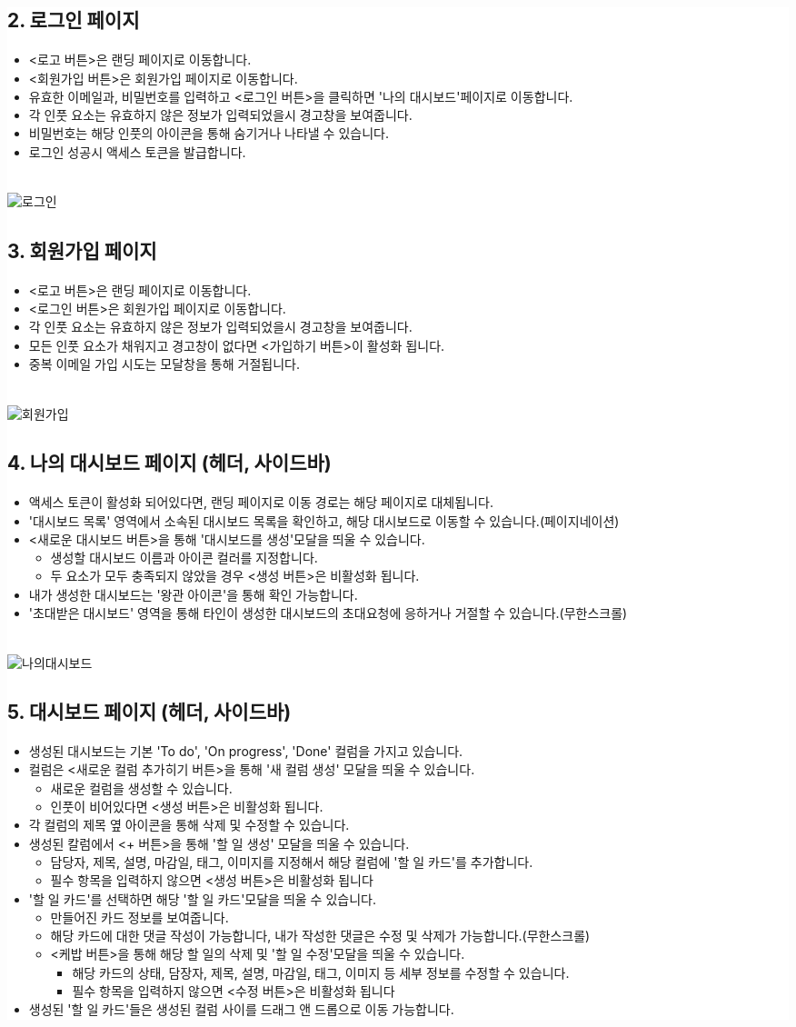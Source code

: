## 2. 로그인 페이지

- <로고 버튼>은 랜딩 페이지로 이동합니다.
- <회원가입 버튼>은 회원가입 페이지로 이동합니다.
- 유효한 이메일과, 비밀번호를 입력하고 <로그인 버튼>을 클릭하면 '나의 대시보드'페이지로 이동합니다.
- 각 인풋 요소는 유효하지 않은 정보가 입력되었을시 경고창을 보여줍니다.
- 비밀번호는 해당 인풋의 아이콘을 통해 숨기거나 나타낼 수 있습니다.
- 로그인 성공시 액세스 토큰을 발급합니다.

<br>
<img src="https://github.com/Song-Sang/Taskify/assets/152246452/5736506e-3235-4ec8-a452-d05996d6bd1b" alt="로그인" width="480" height="270">


## 3. 회원가입 페이지

- <로고 버튼>은 랜딩 페이지로 이동합니다.
- <로그인 버튼>은 회원가입 페이지로 이동합니다.
- 각 인풋 요소는 유효하지 않은 정보가 입력되었을시 경고창을 보여줍니다.
- 모든 인풋 요소가 채워지고 경고창이 없다면 <가입하기 버튼>이 활성화 됩니다.
- 중복 이메일 가입 시도는 모달창을 통해 거절됩니다.

<br>
<img src="https://github.com/Song-Sang/Taskify/assets/152246452/632fe702-fba8-4c2e-8cd7-5bf9df86b4c0" alt="회원가입" width="480" height="270">

## 4. 나의 대시보드 페이지 (헤더, 사이드바)

- 액세스 토큰이 활성화 되어있다면, 랜딩 페이지로 이동 경로는 해당 페이지로 대체됩니다.
- '대시보드 목록' 영역에서 소속된 대시보드 목록을 확인하고, 해당 대시보드로 이동할 수 있습니다.(페이지네이션)
- <새로운 대시보드 버튼>을 통해 '대시보드를 생성'모달을 띄울 수 있습니다.
  - 생성할 대시보드 이름과 아이콘 컬러를 지정합니다.
  - 두 요소가 모두 충족되지 않았을 경우 <생성 버튼>은 비활성화 됩니다.
- 내가 생성한 대시보드는 '왕관 아이콘'을 통해 확인 가능합니다.
- '초대받은 대시보드' 영역을 통해 타인이 생성한 대시보드의 초대요청에 응하거나 거절할 수 있습니다.(무한스크롤)

<br>
<img src="https://github.com/Song-Sang/Taskify/assets/152246452/0bcd8f6a-525e-4c62-82be-25d9e93ecf4b" alt="나의대시보드" width="480" height="270">


## 5. 대시보드 페이지 (헤더, 사이드바)

- 생성된 대시보드는 기본 'To do', 'On progress', 'Done' 컬럼을 가지고 있습니다.
- 컬럼은 <새로운 컬럼 추가히기 버튼>을 통해 '새 컬럼 생성' 모달을 띄울 수 있습니다.
  - 새로운 컬럼을 생성할 수 있습니다.
  - 인풋이 비어있다면 <생성 버튼>은 비활성화 됩니다. 
- 각 컬럼의 제목 옆 아이콘을 통해 삭제 및 수정할 수 있습니다.
- 생성된 칼럼에서 <+ 버튼>을 통해 '할 일 생성' 모달을 띄울 수 있습니다.
  - 담당자, 제목, 설명, 마감일, 태그, 이미지를 지정해서 해당 컬럼에 '할 일 카드'를 추가합니다.
  - 필수 항목을 입력하지 않으면 <생성 버튼>은 비활성화 됩니다
- '할 일 카드'를 선택하면 해당 '할 일 카드'모달을 띄울 수 있습니다.
  -  만들어진 카드 정보를 보여줍니다.
  -  해당 카드에 대한 댓글 작성이 가능합니다, 내가 작성한 댓글은 수정 및 삭제가 가능합니다.(무한스크롤)
  -  <케밥 버튼>을 통해 해당 할 일의 삭제 및 '할 일 수정'모달을 띄울 수 있습니다.
      - 해당 카드의 상태, 담장자, 제목, 설명, 마감일, 태그, 이미지 등 세부 정보를 수정할 수 있습니다.
      - 필수 항목을 입력하지 않으면 <수정 버튼>은 비활성화 됩니다
- 생성된 '할 일 카드'들은 생성된 컬럼 사이를 드래그 앤 드롭으로 이동 가능합니다.
